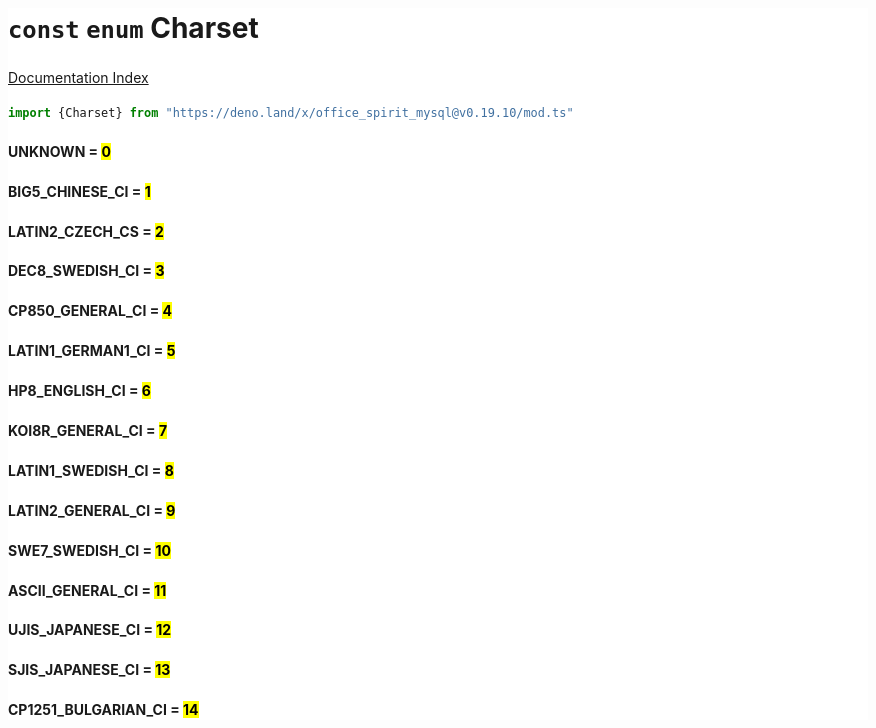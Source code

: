 # `const` `enum` Charset

[Documentation Index](../README.md)

```ts
import {Charset} from "https://deno.land/x/office_spirit_mysql@v0.19.10/mod.ts"
```

#### UNKNOWN = <mark>0</mark>



#### BIG5\_CHINESE\_CI = <mark>1</mark>



#### LATIN2\_CZECH\_CS = <mark>2</mark>



#### DEC8\_SWEDISH\_CI = <mark>3</mark>



#### CP850\_GENERAL\_CI = <mark>4</mark>



#### LATIN1\_GERMAN1\_CI = <mark>5</mark>



#### HP8\_ENGLISH\_CI = <mark>6</mark>



#### KOI8R\_GENERAL\_CI = <mark>7</mark>



#### LATIN1\_SWEDISH\_CI = <mark>8</mark>



#### LATIN2\_GENERAL\_CI = <mark>9</mark>



#### SWE7\_SWEDISH\_CI = <mark>10</mark>



#### ASCII\_GENERAL\_CI = <mark>11</mark>



#### UJIS\_JAPANESE\_CI = <mark>12</mark>



#### SJIS\_JAPANESE\_CI = <mark>13</mark>



#### CP1251\_BULGARIAN\_CI = <mark>14</mark>
